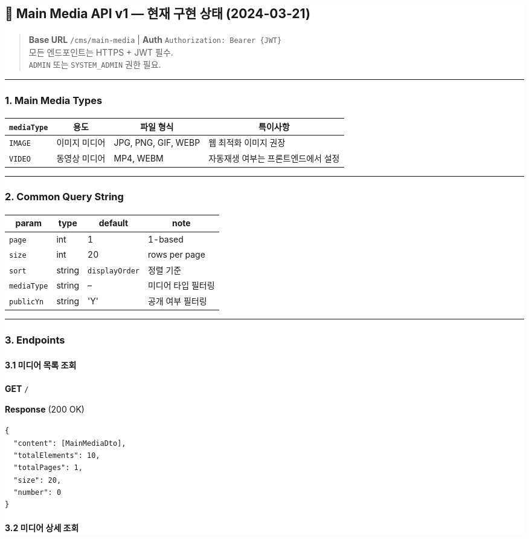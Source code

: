 ## 📑 Main Media API v1 — **현재 구현 상태** (2024-03-21)

> **Base URL** `/cms/main-media` | **Auth** `Authorization: Bearer {JWT}`  
> 모든 엔드포인트는 HTTPS + JWT 필수.  
> `ADMIN` 또는 `SYSTEM_ADMIN` 권한 필요.

---

### 1. Main Media Types

| `mediaType` | 용도          | 파일 형식           | 특이사항                            |
| ----------- | ------------- | ------------------- | ----------------------------------- |
| `IMAGE`     | 이미지 미디어 | JPG, PNG, GIF, WEBP | 웹 최적화 이미지 권장               |
| `VIDEO`     | 동영상 미디어 | MP4, WEBM           | 자동재생 여부는 프론트엔드에서 설정 |

---

### 2. Common Query String

| param       | type   | default        | note               |
| ----------- | ------ | -------------- | ------------------ |
| `page`      | int    | 1              | 1-based            |
| `size`      | int    | 20             | rows per page      |
| `sort`      | string | `displayOrder` | 정렬 기준          |
| `mediaType` | string | –              | 미디어 타입 필터링 |
| `publicYn`  | string | 'Y'            | 공개 여부 필터링   |

---

### 3. Endpoints

#### 3.1 미디어 목록 조회

**GET** `/`

**Response** (200 OK)

```jsonc
{
  "content": [MainMediaDto],
  "totalElements": 10,
  "totalPages": 1,
  "size": 20,
  "number": 0
}
```

#### 3.2 미디어 상세 조회
